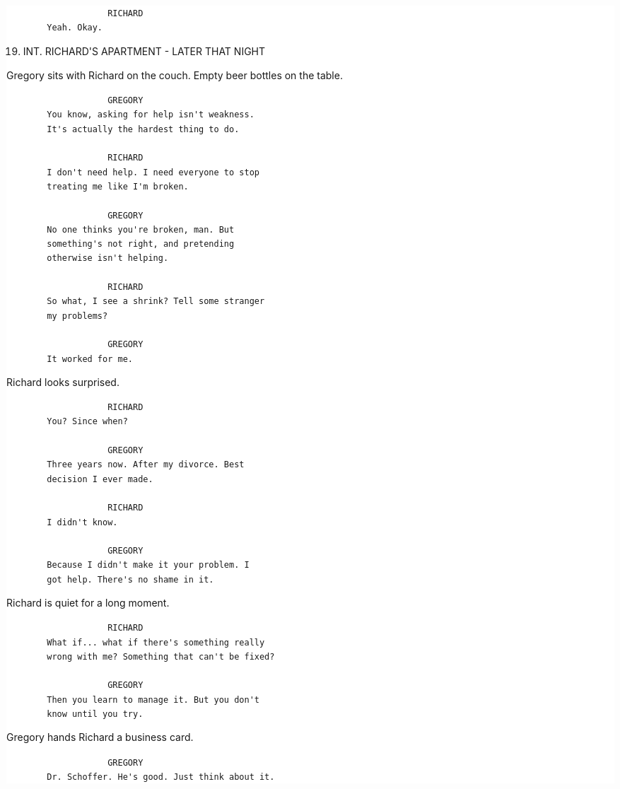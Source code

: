                        RICHARD
            Yeah. Okay.

19. INT. RICHARD'S APARTMENT - LATER THAT NIGHT

Gregory sits with Richard on the couch. Empty beer bottles on
the table.

                        GREGORY
            You know, asking for help isn't weakness.
            It's actually the hardest thing to do.

                        RICHARD
            I don't need help. I need everyone to stop
            treating me like I'm broken.

                        GREGORY
            No one thinks you're broken, man. But
            something's not right, and pretending
            otherwise isn't helping.

                        RICHARD
            So what, I see a shrink? Tell some stranger
            my problems?

                        GREGORY
            It worked for me.

Richard looks surprised.

                        RICHARD
            You? Since when?

                        GREGORY
            Three years now. After my divorce. Best
            decision I ever made.

                        RICHARD
            I didn't know.

                        GREGORY
            Because I didn't make it your problem. I
            got help. There's no shame in it.

Richard is quiet for a long moment.

                        RICHARD
            What if... what if there's something really
            wrong with me? Something that can't be fixed?

                        GREGORY
            Then you learn to manage it. But you don't
            know until you try.

Gregory hands Richard a business card.

                        GREGORY
            Dr. Schoffer. He's good. Just think about it.
